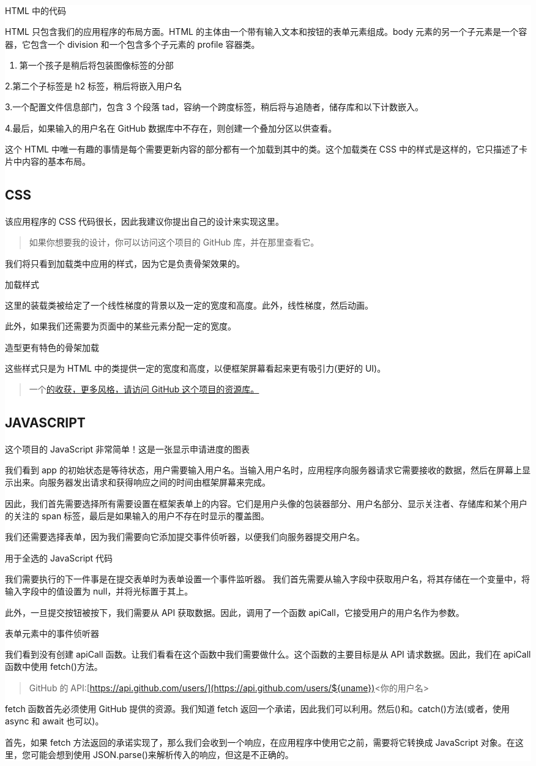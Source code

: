 HTML 中的代码

HTML 只包含我们的应用程序的布局方面。HTML 的主体由一个带有输入文本和按钮的表单元素组成。body 元素的另一个子元素是一个容器，它包含一个 division 和一个包含多个子元素的 profile 容器类。

1.  第一个孩子是稍后将包装图像标签的分部

2.第二个子标签是 h2 标签，稍后将嵌入用户名

3.一个配置文件信息部门，包含 3 个段落 tad，容纳一个跨度标签，稍后将与追随者，储存库和以下计数嵌入。

4.最后，如果输入的用户名在 GitHub 数据库中不存在，则创建一个叠加分区以供查看。

这个 HTML 中唯一有趣的事情是每个需要更新内容的部分都有一个加载到其中的类。这个加载类在 CSS 中的样式是这样的，它只描述了卡片中内容的基本布局。

## CSS

该应用程序的 CSS 代码很长，因此我建议你提出自己的设计来实现这里。

> 如果你想要我的设计，你可以访问这个项目的 GitHub 库，并在那里查看它。

我们将只看到加载类中应用的样式，因为它是负责骨架效果的。

加载样式

这里的装载类被给定了一个线性梯度的背景以及一定的宽度和高度。此外，线性梯度，然后动画。

此外，如果我们还需要为页面中的某些元素分配一定的宽度。

造型更有特色的骨架加载

这些样式只是为 HTML 中的类提供一定的宽度和高度，以便框架屏幕看起来更有吸引力(更好的 UI)。

> 一个[的收获，更多风格，请访问 GitHub 这个项目的资源库。](https://github.com/suparthghimire/JS-Skeleton-Loading-Animation)

## JAVASCRIPT

这个项目的 JavaScript 非常简单！这是一张显示申请进度的图表

我们看到 app 的初始状态是等待状态，用户需要输入用户名。当输入用户名时，应用程序向服务器请求它需要接收的数据，然后在屏幕上显示出来。向服务器发出请求和获得响应之间的时间由框架屏幕来完成。

因此，我们首先需要选择所有需要设置在框架表单上的内容。它们是用户头像的包装器部分、用户名部分、显示关注者、存储库和某个用户的关注的 span 标签，最后是如果输入的用户不存在时显示的覆盖图。

我们还需要选择表单，因为我们需要向它添加提交事件侦听器，以便我们向服务器提交用户名。

用于全选的 JavaScript 代码

我们需要执行的下一件事是在提交表单时为表单设置一个事件监听器。
我们首先需要从输入字段中获取用户名，将其存储在一个变量中，将输入字段中的值设置为 null，并将光标置于其上。

此外，一旦提交按钮被按下，我们需要从 API 获取数据。因此，调用了一个函数 apiCall，它接受用户的用户名作为参数。

表单元素中的事件侦听器

我们看到没有创建 apiCall 函数。让我们看看在这个函数中我们需要做什么。这个函数的主要目标是从 API 请求数据。因此，我们在 apiCall 函数中使用 fetch()方法。

> GitHub 的 API:[https://api.github.com/users/](https://api.github.com/users/${uname})<你的用户名>

fetch 函数首先必须使用 GitHub 提供的资源。我们知道 fetch 返回一个承诺，因此我们可以利用。然后()和。catch()方法(或者，使用 async 和 await 也可以)。

首先，如果 fetch 方法返回的承诺实现了，那么我们会收到一个响应，在应用程序中使用它之前，需要将它转换成 JavaScript 对象。在这里，您可能会想到使用 JSON.parse()来解析传入的响应，但这是不正确的。

